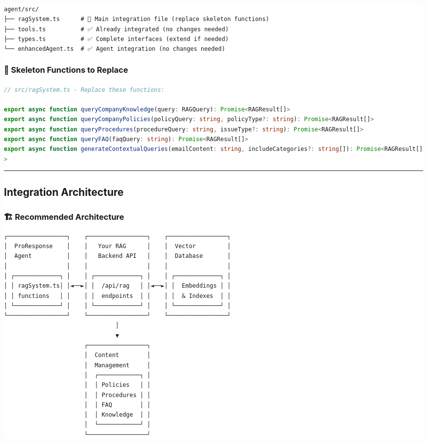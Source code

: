 ```
agent/src/
├── ragSystem.ts      # 🔧 Main integration file (replace skeleton functions)
├── tools.ts          # ✅ Already integrated (no changes needed)
├── types.ts          # ✅ Complete interfaces (extend if needed)
└── enhancedAgent.ts  # ✅ Agent integration (no changes needed)
```

### **🔧 Skeleton Functions to Replace**

```typescript
// src/ragSystem.ts - Replace these functions:

export async function queryCompanyKnowledge(query: RAGQuery): Promise<RAGResult[]>
export async function queryCompanyPolicies(policyQuery: string, policyType?: string): Promise<RAGResult[]>
export async function queryProcedures(procedureQuery: string, issueType?: string): Promise<RAGResult[]>
export async function queryFAQ(faqQuery: string): Promise<RAGResult[]>
export async function generateContextualQueries(emailContent: string, includeCategories?: string[]): Promise<RAGResult[]>
```

---

## Integration Architecture

### **🏗️ Recommended Architecture**

```
┌─────────────────┐    ┌─────────────────┐    ┌─────────────────┐
│  ProResponse    │    │   Your RAG      │    │  Vector         │
│  Agent          │    │   Backend API   │    │  Database       │
│                 │    │                 │    │                 │
│ ┌─────────────┐ │    │ ┌─────────────┐ │    │ ┌─────────────┐ │
│ │ ragSystem.ts│ │◄──►│ │  /api/rag   │ │◄──►│ │  Embeddings │ │
│ │ functions   │ │    │ │  endpoints  │ │    │ │  & Indexes  │ │
│ └─────────────┘ │    │ └─────────────┘ │    │ └─────────────┘ │
└─────────────────┘    └─────────────────┘    └─────────────────┘
                                │
                                ▼
                       ┌─────────────────┐
                       │  Content        │
                       │  Management     │
                       │  ┌────────────┐ │
                       │  │ Policies   │ │
                       │  │ Procedures │ │
                       │  │ FAQ        │ │
                       │  │ Knowledge  │ │
                       │  └────────────┘ │
                       └─────────────────┘
```

